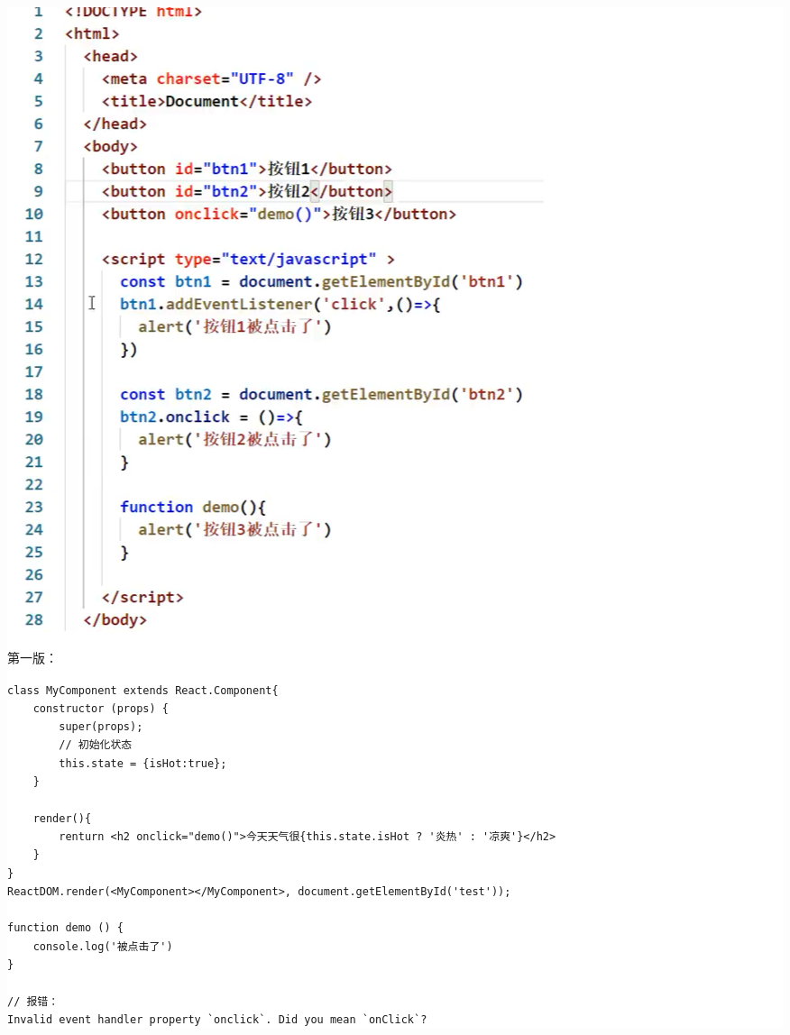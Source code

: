 ![image-20210815225449225](01.assets/image-20210815225449225.png)

第一版：

```react
class MyComponent extends React.Component{
    constructor (props) {
        super(props);
        // 初始化状态
        this.state = {isHot:true};
    }
    
    render(){
        renturn <h2 onclick="demo()">今天天气很{this.state.isHot ? '炎热' : '凉爽'}</h2>
    }
}
ReactDOM.render(<MyComponent></MyComponent>, document.getElementById('test'));

function demo () {
    console.log('被点击了')
}

// 报错：
Invalid event handler property `onclick`. Did you mean `onClick`?
```
